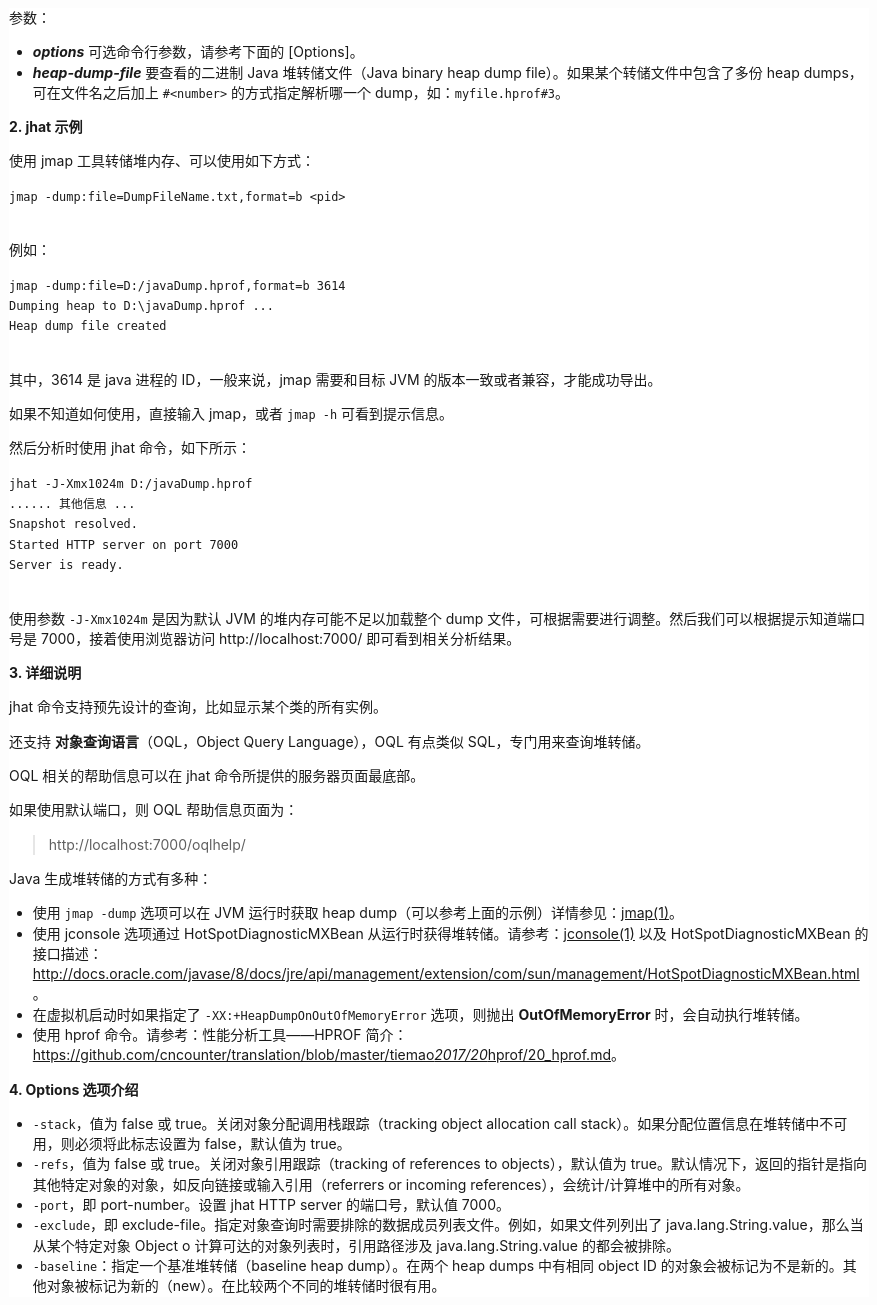 </code></pre>
<p>参数：</p>
<ul>
<li><strong><em>options</em></strong> 可选命令行参数，请参考下面的 [Options]。</li>
<li><strong><em>heap-dump-file</em></strong> 要查看的二进制 Java 堆转储文件（Java binary heap dump file）。如果某个转储文件中包含了多份 heap dumps，可在文件名之后加上 <code>#&lt;number&gt;</code> 的方式指定解析哪一个 dump，如：<code>myfile.hprof#3</code>。</li>
</ul>
<p><strong>2. jhat 示例</strong></p>
<p>使用 jmap 工具转储堆内存、可以使用如下方式：</p>
<pre><code>jmap -dump:file=DumpFileName.txt,format=b &lt;pid&gt;

</code></pre>
<p>例如：</p>
<pre><code>jmap -dump:file=D:/javaDump.hprof,format=b 3614
Dumping heap to D:\javaDump.hprof ...
Heap dump file created

</code></pre>
<p>其中，3614 是 java 进程的 ID，一般来说，jmap 需要和目标 JVM 的版本一致或者兼容，才能成功导出。</p>
<p>如果不知道如何使用，直接输入 jmap，或者 <code>jmap -h</code> 可看到提示信息。</p>
<p>然后分析时使用 jhat 命令，如下所示：</p>
<pre><code>jhat -J-Xmx1024m D:/javaDump.hprof
...... 其他信息 ...
Snapshot resolved.
Started HTTP server on port 7000
Server is ready.

</code></pre>
<p>使用参数 <code>-J-Xmx1024m</code> 是因为默认 JVM 的堆内存可能不足以加载整个 dump 文件，可根据需要进行调整。然后我们可以根据提示知道端口号是 7000，接着使用浏览器访问 http://localhost:7000/ 即可看到相关分析结果。</p>
<p><strong>3. 详细说明</strong></p>
<p>jhat 命令支持预先设计的查询，比如显示某个类的所有实例。</p>
<p>还支持 <strong>对象查询语言</strong>（OQL，Object Query Language），OQL 有点类似 SQL，专门用来查询堆转储。</p>
<p>OQL 相关的帮助信息可以在 jhat 命令所提供的服务器页面最底部。</p>
<p>如果使用默认端口，则 OQL 帮助信息页面为：</p>
<blockquote>
<p>http://localhost:7000/oqlhelp/</p>
</blockquote>
<p>Java 生成堆转储的方式有多种：</p>
<ul>
<li>使用 <code>jmap -dump</code> 选项可以在 JVM 运行时获取 heap dump（可以参考上面的示例）详情参见：<a href="https://docs.oracle.com/javase/jp/8/technotes/tools/unix/jmap.html#CEGBCFBC">jmap(1)</a>。</li>
<li>使用 jconsole 选项通过 HotSpotDiagnosticMXBean 从运行时获得堆转储。请参考：<a href="https://docs.oracle.com/javase/jp/8/technotes/tools/unix/jconsole.html#CACDDJCH">jconsole(1)</a> 以及 HotSpotDiagnosticMXBean 的接口描述：<a href="https://docs.oracle.com/javase/8/docs/jre/api/management/extension/com/sun/management/HotSpotDiagnosticMXBean.html">http://docs.oracle.com/javase/8/docs/jre/api/management/extension/com/sun/management/HotSpotDiagnosticMXBean.html</a>。</li>
<li>在虚拟机启动时如果指定了 <code>-XX:+HeapDumpOnOutOfMemoryError</code> 选项，则抛出 <strong>OutOfMemoryError</strong> 时，会自动执行堆转储。</li>
<li>使用 hprof 命令。请参考：性能分析工具——HPROF 简介：<a href="https://github.com/cncounter/translation/blob/master/tiemao_2017/20_hprof/20_hprof.md">https://github.com/cncounter/translation/blob/master/tiemao<em>2017/20</em>hprof/20_hprof.md</a>。</li>
</ul>
<p><strong>4. Options 选项介绍</strong></p>
<ul>
<li><code>-stack</code>，值为 false 或 true。关闭对象分配调用栈跟踪（tracking object allocation call stack）。如果分配位置信息在堆转储中不可用，则必须将此标志设置为 false，默认值为 true。</li>
<li><code>-refs</code>，值为 false 或 true。关闭对象引用跟踪（tracking of references to objects），默认值为 true。默认情况下，返回的指针是指向其他特定对象的对象，如反向链接或输入引用（referrers or incoming references），会统计/计算堆中的所有对象。</li>
<li><code>-port</code>，即 port-number。设置 jhat HTTP server 的端口号，默认值 7000。</li>
<li><code>-exclude</code>，即 exclude-file。指定对象查询时需要排除的数据成员列表文件。例如，如果文件列列出了 java.lang.String.value，那么当从某个特定对象 Object o 计算可达的对象列表时，引用路径涉及 java.lang.String.value 的都会被排除。</li>
<li><code>-baseline</code>：指定一个基准堆转储（baseline heap dump）。在两个 heap dumps 中有相同 object ID 的对象会被标记为不是新的。其他对象被标记为新的（new）。在比较两个不同的堆转储时很有用。</li>